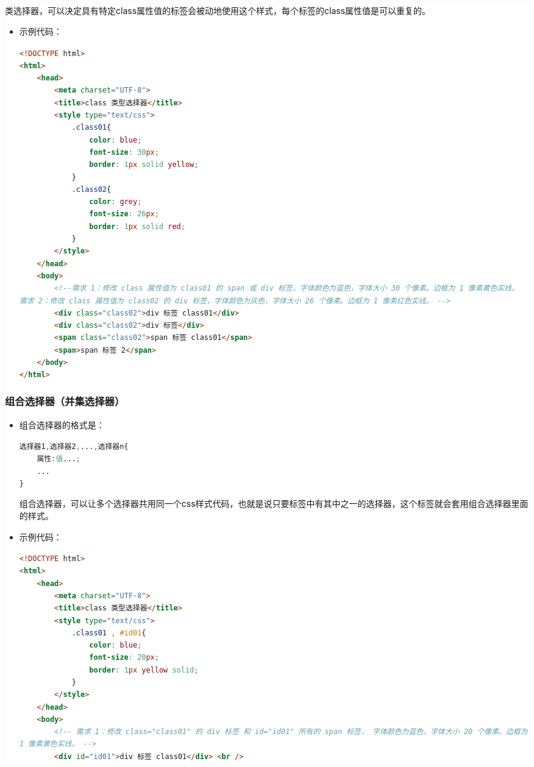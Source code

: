   类选择器，可以决定具有特定class属性值的标签会被动地使用这个样式，每个标签的class属性值是可以重复的。

- 示例代码：

  ```html
  <!DOCTYPE html>
  <html>
      <head> 
          <meta charset="UTF-8">
          <title>class 类型选择器</title>
          <style type="text/css"> 
              .class01{ 
                  color: blue; 
                  font-size: 30px;
                  border: 1px solid yellow;
              }
              .class02{ 
                  color: grey; 
                  font-size: 26px;
                  border: 1px solid red; 
              } 
          </style>
      </head> 
      <body> 
          <!--需求 1：修改 class 属性值为 class01 的 span 或 div 标签，字体颜色为蓝色，字体大小 30 个像素。边框为 1 像素黄色实线。 需求 2：修改 class 属性值为 class02 的 div 标签，字体颜色为灰色，字体大小 26 个像素。边框为 1 像素红色实线。 --> 
          <div class="class02">div 标签 class01</div>
          <div class="class02">div 标签</div>
          <span class="class02">span 标签 class01</span> 
          <span>span 标签 2</span>
      </body>
  </html>
  ```

### 组合选择器（并集选择器）

- 组合选择器的格式是：

  ```css
  选择器1,选择器2,...,选择器n{
      属性:值...;
      ...
  }
  ```

  组合选择器，可以让多个选择器共用同一个css样式代码，也就是说只要标签中有其中之一的选择器，这个标签就会套用组合选择器里面的样式。

- 示例代码：

  ```html
  <!DOCTYPE html> 
  <html>
      <head> 
          <meta charset="UTF-8"> 
          <title>class 类型选择器</title> 
          <style type="text/css"> 
              .class01 , #id01{ 
                  color: blue; 
                  font-size: 20px; 
                  border: 1px yellow solid; 
              } 
          </style> 
      </head>
      <body> 
          <!-- 需求 1：修改 class="class01" 的 div 标签 和 id="id01" 所有的 span 标签， 字体颜色为蓝色，字体大小 20 个像素。边框为 1 像素黄色实线。 -->
          <div id="id01">div 标签 class01</div> <br />
  ```